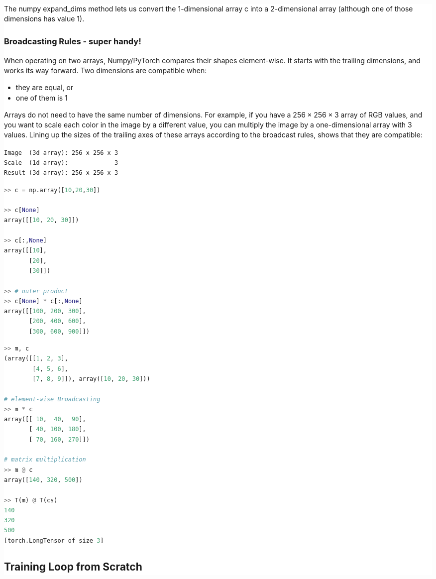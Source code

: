 The numpy expand_dims method lets us convert the 1-dimensional array c into a 2-dimensional array (although one of those dimensions has value 1).

### Broadcasting Rules - super handy!
When operating on two arrays, Numpy/PyTorch compares their shapes element-wise. It starts with the trailing dimensions, and works its way forward. Two dimensions are compatible when:
  + they are equal, or
  + one of them is 1

Arrays do not need to have the same number of dimensions. For example, if you have a $256 \times 256 \times 3$ array of RGB values, and you want to scale each color in the image by a different value, you can multiply the image by a one-dimensional array with 3 values. Lining up the sizes of the trailing axes of these arrays according to the broadcast rules, shows that they are compatible:

```
Image  (3d array): 256 x 256 x 3
Scale  (1d array):             3
Result (3d array): 256 x 256 x 3
```
```python
>> c = np.array([10,20,30])

>> c[None]
array([[10, 20, 30]])

>> c[:,None]
array([[10],
       [20],
       [30]])

>> # outer product
>> c[None] * c[:,None]
array([[100, 200, 300],
       [200, 400, 600],
       [300, 600, 900]])
```

```python
>> m, c
(array([[1, 2, 3],
        [4, 5, 6],
        [7, 8, 9]]), array([10, 20, 30]))

# element-wise Broadcasting
>> m * c
array([[ 10,  40,  90],
       [ 40, 100, 180],
       [ 70, 160, 270]])

# matrix multiplication
>> m @ c
array([140, 320, 500])

>> T(m) @ T(cs)
140
320
500
[torch.LongTensor of size 3]
```
## Training Loop from Scratch
